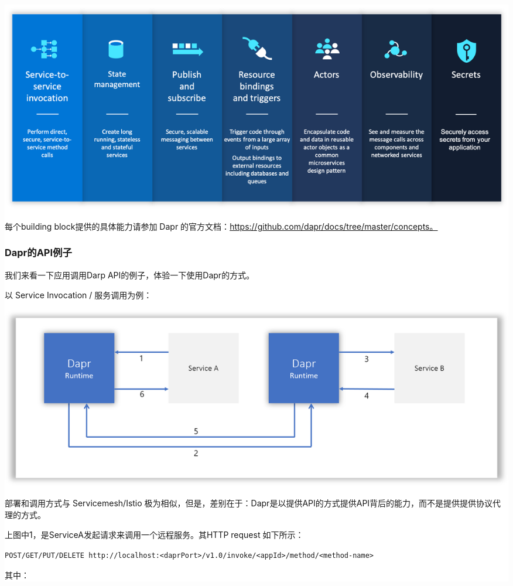 ![](images/dapr-building-block.png)

每个building block提供的具体能力请参加 Dapr 的官方文档：https://github.com/dapr/docs/tree/master/concepts。

### Dapr的API例子

我们来看一下应用调用Darp API的例子，体验一下使用Dapr的方式。

以 Service Invocation / 服务调用为例：

![](images/service-invocation.png)

部署和调用方式与 Servicemesh/Istio 极为相似，但是，差别在于：Dapr是以提供API的方式提供API背后的能力，而不是提供提供协议代理的方式。

上图中1，是ServiceA发起请求来调用一个远程服务。其HTTP request 如下所示：

```http
POST/GET/PUT/DELETE http://localhost:<daprPort>/v1.0/invoke/<appId>/method/<method-name>
```

其中：
